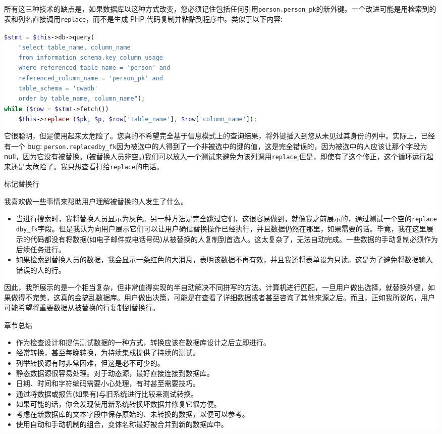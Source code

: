 所有这三种技术的缺点是，如果数据库以这种方式改变，您必须记住包括任何引用`person.person_pk`的新外键。一个改进可能是用检索到的表和列名直接调用`replace`，而不是生成 PHP 代码复制并粘贴到程序中。类似于以下内容:

```php
$stmt = $this->db->query(
    "select table_name, column_name
    from information_schema.key_column_usage
    where referenced_table_name = 'person' and
    referenced_column_name = 'person_pk' and
    table_schema = 'cwadb'
    order by table_name, column_name");
while ($row = $stmt->fetch())
    $this->replace ($pk, $p, $row['table_name'], $row['column_name']);
```

它很聪明，但是使用起来太危险了。您真的不希望完全基于信息模式上的查询结果，将外键插入到您从未见过其身份的列中。实际上，已经有一个 bug: `person.replacedby_fk`因为被选中的人得到了一个非被选中的键的值，这是完全错误的，因为被选中的人应该让那个字段为 null，因为它没有被替换。(被替换人员非空。)我们可以放入一个测试来避免为该列调用`replace`,但是，即使有了这个修正，这个循环运行起来还是太危险了。我只想查看打给`replace`的电话。

标记替换行

我喜欢做一些事情来帮助用户理解被替换的人发生了什么。

*   当进行搜索时，我将替换人员显示为灰色。另一种方法是完全跳过它们，这很容易做到，就像我之前展示的，通过测试一个空的`replacedby_fk`字段。但是我认为向用户展示它们可以让用户确信替换操作已经执行，并且数据仍然在那里，如果需要的话。毕竟，我在这里展示的代码都没有将数据(如电子邮件或电话号码)从被替换的人复制到首选人。这太复杂了，无法自动完成。一些数据的手动复制必须作为后续任务进行。
*   如果检索到替换人员的数据，我会显示一条红色的大消息，表明该数据不再有效，并且我还将表单设为只读。这是为了避免将数据输入错误的人的行。

因此，我所展示的是一个相当复杂，但非常值得实现的半自动解决不同拼写的方法。计算机进行匹配，一旦用户做出选择，就替换外键，如果做得不完美，这真的会搞乱数据库。用户做出决策，可能是在查看了详细数据或者甚至咨询了其他来源之后。而且，正如我所说的，用户可能希望将重要数据从被替换的行复制到替换行。

章节总结

*   作为检查设计和提供测试数据的一种方式，转换应该在数据库设计之后立即进行。
*   经常转换，甚至每晚转换，为持续集成提供了持续的测试。
*   列举转换源有时非常困难，但这是必不可少的。
*   静态数据源很容易处理。对于动态源，最好直接连接到数据库。
*   日期、时间和字符编码需要小心处理，有时甚至需要技巧。
*   通过将数据或报告(如果有)与旧系统进行比较来测试转换。
*   如果可能的话，你会发现使用新系统转换坏数据并修复它很方便。
*   考虑在新数据库的文本字段中保存原始的、未转换的数据，以便可以参考。
*   使用自动和手动机制的组合，变体名称最好被合并到新的数据库中。